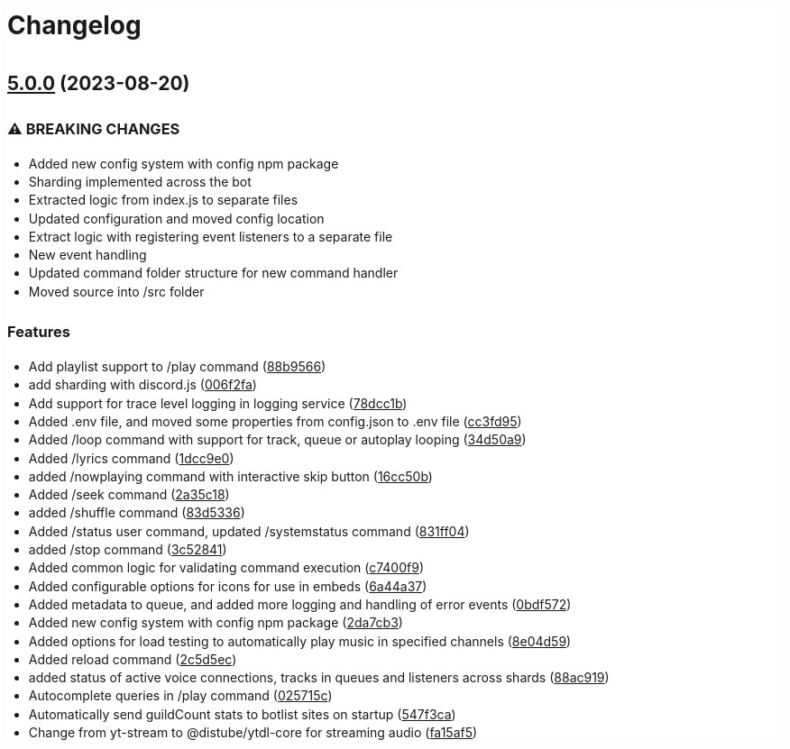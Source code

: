 # Changelog

## [5.0.0](https://github.com/sloraris/cadence-discord-bot/compare/v4.0.2...v5.0.0) (2023-08-20)


### ⚠ BREAKING CHANGES

* Added new config system with config npm package
* Sharding implemented across the bot
* Extracted logic from index.js to separate files
* Updated configuration and moved config location
* Extract logic with registering event listeners to a separate file
* New event handling
* Updated command folder structure for new command handler
* Moved source into /src folder

### Features

* Add playlist support to /play command ([88b9566](https://github.com/sloraris/cadence-discord-bot/commit/88b95665199c9edfa2edf0ebd551070742be363a))
* add sharding with discord.js ([006f2fa](https://github.com/sloraris/cadence-discord-bot/commit/006f2fab512399c9425add10dd62a2b8f6b70f0a))
* Add support for trace level logging in logging service ([78dcc1b](https://github.com/sloraris/cadence-discord-bot/commit/78dcc1b2e9cc82b397d60545f1692d237a6adaad))
* Added .env file, and moved some properties from config.json to .env file ([cc3fd95](https://github.com/sloraris/cadence-discord-bot/commit/cc3fd9569c8602b6f9c68b6e9532c2e052097f80))
* Added /loop command with support for track, queue or autoplay looping ([34d50a9](https://github.com/sloraris/cadence-discord-bot/commit/34d50a92358c2e25dc4b9d6d1f254a66aa6073ea))
* Added /lyrics command ([1dcc9e0](https://github.com/sloraris/cadence-discord-bot/commit/1dcc9e00b87935eead3b52899d360393b5c49792))
* added /nowplaying command with interactive skip button ([16cc50b](https://github.com/sloraris/cadence-discord-bot/commit/16cc50b7eb708ff2940a423afe6a3067bde8b3d5))
* Added /seek command ([2a35c18](https://github.com/sloraris/cadence-discord-bot/commit/2a35c1864fe06bffac423fa7faffb4de7d89fb49))
* added /shuffle command ([83d5336](https://github.com/sloraris/cadence-discord-bot/commit/83d5336e176c212982a72e3fe0da157fa254b690))
* Added /status user command, updated /systemstatus command ([831ff04](https://github.com/sloraris/cadence-discord-bot/commit/831ff047815a8e7abf6bbb7566416d9092bc28c6))
* added /stop command ([3c52841](https://github.com/sloraris/cadence-discord-bot/commit/3c52841cd6f221ef549c06cdc90aac45f581633e))
* Added common logic for validating command execution ([c7400f9](https://github.com/sloraris/cadence-discord-bot/commit/c7400f9fcdefe2ba4e290438d08cad1ac39e3758))
* Added configurable options for icons for use in embeds ([6a44a37](https://github.com/sloraris/cadence-discord-bot/commit/6a44a37c3220f6151b8409b9df6fe5f83fb42539))
* Added metadata to queue, and added more logging and handling of error events ([0bdf572](https://github.com/sloraris/cadence-discord-bot/commit/0bdf572d0de54b06bf4bc6cc9e2fa2b900ce1c55))
* Added new config system with config npm package ([2da7cb3](https://github.com/sloraris/cadence-discord-bot/commit/2da7cb360a0bdccd44888f460c0778a465e25079))
* Added options for load testing to automatically play music in specified channels ([8e04d59](https://github.com/sloraris/cadence-discord-bot/commit/8e04d59a6a34665ef4f3183cee9ed67f4172bd91))
* Added reload command ([2c5d5ec](https://github.com/sloraris/cadence-discord-bot/commit/2c5d5ec3a5029062aa85c1276eb1d579962cc8d7))
* added status of active voice connections, tracks in queues and listeners across shards ([88ac919](https://github.com/sloraris/cadence-discord-bot/commit/88ac919d67ef11258f97c599125ed7b1ba806775))
* Autocomplete queries in /play command ([025715c](https://github.com/sloraris/cadence-discord-bot/commit/025715c0da58ad967736e8fd33ee089068385ff2))
* Automatically send guildCount stats to botlist sites on startup ([547f3ca](https://github.com/sloraris/cadence-discord-bot/commit/547f3ca7c2a9f3a5133d1fb5e6d2846356129f6c))
* Change from yt-stream to @distube/ytdl-core for streaming audio ([fa15af5](https://github.com/sloraris/cadence-discord-bot/commit/fa15af5b1445c6c7ec5f2ea68cbefa5fe5c2b190))